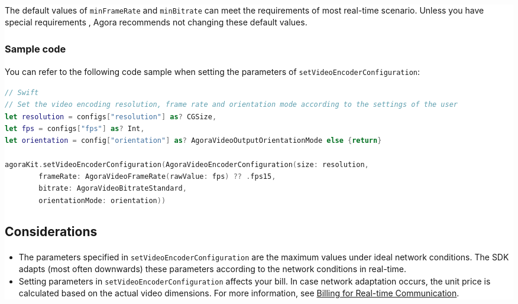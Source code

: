 <div class="alert note">The default values of <code>minFrameRate</code> and <code>minBitrate</code> can meet the requirements of most real-time scenario. Unless you have special requirements , Agora recommends not changing these default values.</div>

### Sample code

You can refer to the following code sample when setting the parameters of `setVideoEncoderConfiguration`:

```swift
// Swift
// Set the video encoding resolution, frame rate and orientation mode according to the settings of the user
let resolution = configs["resolution"] as? CGSize,
let fps = configs["fps"] as? Int,
let orientation = config["orientation"] as? AgoraVideoOutputOrientationMode else {return}
 
agoraKit.setVideoEncoderConfiguration(AgoraVideoEncoderConfiguration(size: resolution,
        frameRate: AgoraVideoFrameRate(rawValue: fps) ?? .fps15,
        bitrate: AgoraVideoBitrateStandard,
        orientationMode: orientation))
```

## Considerations

- The parameters specified in `setVideoEncoderConfiguration` are the maximum values under ideal network conditions. The SDK adapts (most often downwards) these parameters according to the network conditions in real-time.
- Setting parameters in `setVideoEncoderConfiguration` affects your bill. In case network adaptation occurs, the unit price is calculated based on the actual video dimensions. For more information, see [Billing for Real-time Communication](billing_rtc).
